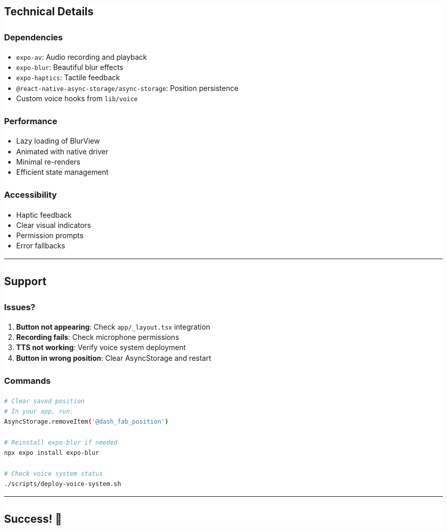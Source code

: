 
## Technical Details

### Dependencies
- `expo-av`: Audio recording and playback
- `expo-blur`: Beautiful blur effects
- `expo-haptics`: Tactile feedback
- `@react-native-async-storage/async-storage`: Position persistence
- Custom voice hooks from `lib/voice`

### Performance
- Lazy loading of BlurView
- Animated with native driver
- Minimal re-renders
- Efficient state management

### Accessibility
- Haptic feedback
- Clear visual indicators
- Permission prompts
- Error fallbacks

---

## Support

### Issues?

1. **Button not appearing**: Check `app/_layout.tsx` integration
2. **Recording fails**: Check microphone permissions
3. **TTS not working**: Verify voice system deployment
4. **Button in wrong position**: Clear AsyncStorage and restart

### Commands

```bash
# Clear saved position
# In your app, run:
AsyncStorage.removeItem('@dash_fab_position')

# Reinstall expo-blur if needed
npx expo install expo-blur

# Check voice system status
./scripts/deploy-voice-system.sh
```

---

## Success! 🎉
